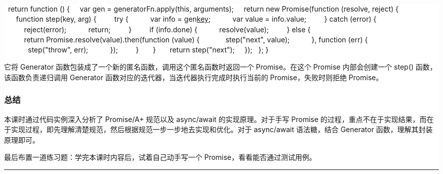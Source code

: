 &nbsp;&nbsp;<span class="hljs-keyword">return</span>&nbsp;<span class="hljs-function"><span class="hljs-keyword">function</span>&nbsp;(<span class="hljs-params"></span>)&nbsp;</span>{
&nbsp;&nbsp;&nbsp;&nbsp;<span class="hljs-keyword">var</span>&nbsp;gen&nbsp;=&nbsp;generatorFn.apply(<span class="hljs-keyword">this</span>,&nbsp;<span class="hljs-built_in">arguments</span>);
&nbsp;&nbsp;&nbsp;&nbsp;<span class="hljs-keyword">return</span>&nbsp;<span class="hljs-keyword">new</span>&nbsp;<span class="hljs-built_in">Promise</span>(<span class="hljs-function"><span class="hljs-keyword">function</span>&nbsp;(<span class="hljs-params">resolve,&nbsp;reject</span>)&nbsp;</span>{
&nbsp;&nbsp;&nbsp;&nbsp;&nbsp;&nbsp;<span class="hljs-function"><span class="hljs-keyword">function</span>&nbsp;<span class="hljs-title">step</span>(<span class="hljs-params">key,&nbsp;arg</span>)&nbsp;</span>{
&nbsp;&nbsp;&nbsp;&nbsp;&nbsp;&nbsp;&nbsp;&nbsp;<span class="hljs-keyword">try</span>&nbsp;{
&nbsp;&nbsp;&nbsp;&nbsp;&nbsp;&nbsp;&nbsp;&nbsp;&nbsp;&nbsp;<span class="hljs-keyword">var</span>&nbsp;info&nbsp;=&nbsp;gen[key](arg);
&nbsp;&nbsp;&nbsp;&nbsp;&nbsp;&nbsp;&nbsp;&nbsp;&nbsp;&nbsp;<span class="hljs-keyword">var</span>&nbsp;value&nbsp;=&nbsp;info.value;
&nbsp;&nbsp;&nbsp;&nbsp;&nbsp;&nbsp;&nbsp;&nbsp;}&nbsp;<span class="hljs-keyword">catch</span>&nbsp;(error)&nbsp;{
&nbsp;&nbsp;&nbsp;&nbsp;&nbsp;&nbsp;&nbsp;&nbsp;&nbsp;&nbsp;reject(error);
&nbsp;&nbsp;&nbsp;&nbsp;&nbsp;&nbsp;&nbsp;&nbsp;&nbsp;&nbsp;<span class="hljs-keyword">return</span>;
&nbsp;&nbsp;&nbsp;&nbsp;&nbsp;&nbsp;&nbsp;&nbsp;}
&nbsp;&nbsp;&nbsp;&nbsp;&nbsp;&nbsp;&nbsp;&nbsp;<span class="hljs-keyword">if</span>&nbsp;(info.done)&nbsp;{
&nbsp;&nbsp;&nbsp;&nbsp;&nbsp;&nbsp;&nbsp;&nbsp;&nbsp;&nbsp;resolve(value);
&nbsp;&nbsp;&nbsp;&nbsp;&nbsp;&nbsp;&nbsp;&nbsp;}&nbsp;<span class="hljs-keyword">else</span>&nbsp;{
&nbsp;&nbsp;&nbsp;&nbsp;&nbsp;&nbsp;&nbsp;&nbsp;&nbsp;&nbsp;<span class="hljs-keyword">return</span>&nbsp;<span class="hljs-built_in">Promise</span>.resolve(value).then(<span class="hljs-function"><span class="hljs-keyword">function</span>&nbsp;(<span class="hljs-params">value</span>)&nbsp;</span>{
&nbsp;&nbsp;&nbsp;&nbsp;&nbsp;&nbsp;&nbsp;&nbsp;&nbsp;&nbsp;&nbsp;&nbsp;step(<span class="hljs-string">"next"</span>,&nbsp;value);
&nbsp;&nbsp;&nbsp;&nbsp;&nbsp;&nbsp;&nbsp;&nbsp;&nbsp;&nbsp;},&nbsp;<span class="hljs-function"><span class="hljs-keyword">function</span>&nbsp;(<span class="hljs-params">err</span>)&nbsp;</span>{
&nbsp;&nbsp;&nbsp;&nbsp;&nbsp;&nbsp;&nbsp;&nbsp;&nbsp;&nbsp;&nbsp;&nbsp;step(<span class="hljs-string">"throw"</span>,&nbsp;err);
&nbsp;&nbsp;&nbsp;&nbsp;&nbsp;&nbsp;&nbsp;&nbsp;&nbsp;&nbsp;});
&nbsp;&nbsp;&nbsp;&nbsp;&nbsp;&nbsp;&nbsp;&nbsp;}
&nbsp;&nbsp;&nbsp;&nbsp;&nbsp;&nbsp;}
&nbsp;&nbsp;&nbsp;&nbsp;&nbsp;&nbsp;<span class="hljs-keyword">return</span>&nbsp;step(<span class="hljs-string">"next"</span>);
&nbsp;&nbsp;&nbsp;&nbsp;});
&nbsp;&nbsp;};
}
</code></pre>
<p data-nodeid="1018">它将 Generator 函数包装成了一个新的匿名函数，调用这个匿名函数时返回一个 Promise。在这个 Promise 内部会创建一个 step() 函数，该函数负责递归调用 Generator 函数对应的迭代器，当迭代器执行完成时执行当前的 Promise，失败时则拒绝 Promise。</p>
<h3 data-nodeid="1019">总结</h3>
<p data-nodeid="1020">本课时通过代码实例深入分析了 Promise/A+ 规范以及 async/await 的实现原理。对于手写 Promise 的过程，重点不在于实现结果，而在于实现过程，即先理解清楚规范，然后根据规范一步一步地去实现和优化。对于 async/await 语法糖，结合 Generator 函数，理解其封装原理即可。</p>
<p data-nodeid="1021" class="">最后布置一道练习题：学完本课时内容后，试着自己动手写一个 Promise，看看能否通过测试用例。</p>

---